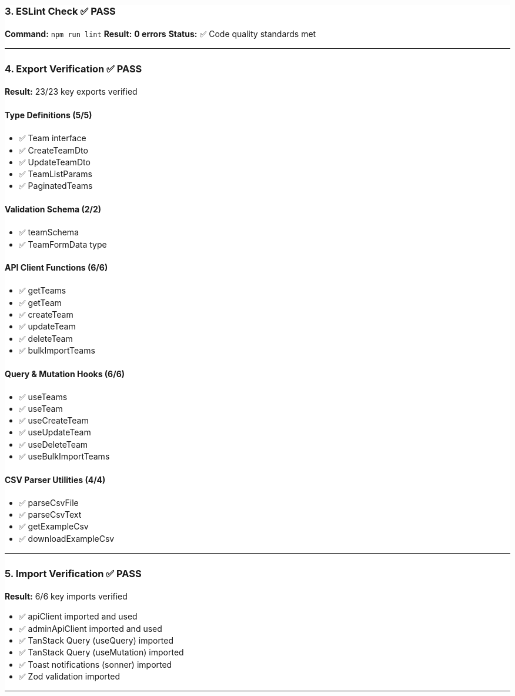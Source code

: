 
### 3. ESLint Check ✅ PASS

**Command:** `npm run lint`
**Result:** **0 errors**
**Status:** ✅ Code quality standards met

---

### 4. Export Verification ✅ PASS

**Result:** 23/23 key exports verified

#### Type Definitions (5/5)
- ✅ Team interface
- ✅ CreateTeamDto
- ✅ UpdateTeamDto
- ✅ TeamListParams
- ✅ PaginatedTeams

#### Validation Schema (2/2)
- ✅ teamSchema
- ✅ TeamFormData type

#### API Client Functions (6/6)
- ✅ getTeams
- ✅ getTeam
- ✅ createTeam
- ✅ updateTeam
- ✅ deleteTeam
- ✅ bulkImportTeams

#### Query & Mutation Hooks (6/6)
- ✅ useTeams
- ✅ useTeam
- ✅ useCreateTeam
- ✅ useUpdateTeam
- ✅ useDeleteTeam
- ✅ useBulkImportTeams

#### CSV Parser Utilities (4/4)
- ✅ parseCsvFile
- ✅ parseCsvText
- ✅ getExampleCsv
- ✅ downloadExampleCsv

---

### 5. Import Verification ✅ PASS

**Result:** 6/6 key imports verified

- ✅ apiClient imported and used
- ✅ adminApiClient imported and used
- ✅ TanStack Query (useQuery) imported
- ✅ TanStack Query (useMutation) imported
- ✅ Toast notifications (sonner) imported
- ✅ Zod validation imported

---